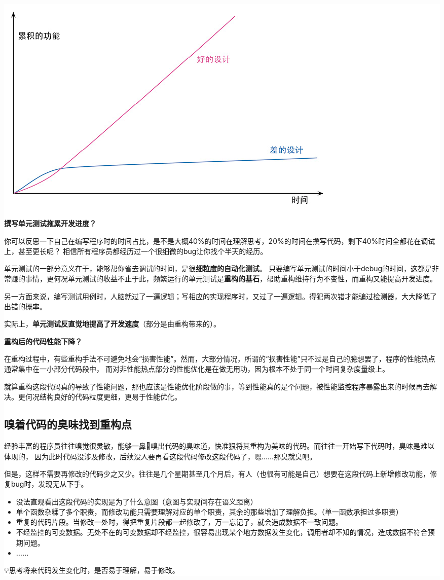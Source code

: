 ![dev-speed-diff.png](../../assets/refactoring/dev-speed-diff.png)

**撰写单元测试拖累开发进度？**

你可以反思一下自己在编写程序时的时间占比，是不是大概40%的时间在理解思考，20%的时间在撰写代码，剩下40%时间全都花在调试上，甚至更长呢？
相信所有程序员都经历过一个很细微的bug让你找个半天的经历。

单元测试的一部分意义在于，能够帮你省去调试的时间，是很**细粒度的自动化测试**。 只要编写单元测试的时间小于debug的时间，这都是非常赚的事情，更何况单元测试的收益不止于此，频繁运行的单元测试是**重构的基石**，帮助重构维持行为不变性，而重构又能提高开发进度。

另一方面来说，编写测试用例时，人脑就过了一遍逻辑；写相应的实现程序时，又过了一遍逻辑。得犯两次错才能骗过检测器，大大降低了出错的概率。

实际上，**单元测试反直觉地提高了开发速度**（部分是由重构带来的）。

**重构后的代码性能下降？**

在重构过程中，有些重构手法不可避免地会“损害性能”。然而，大部分情况，所谓的“损害性能”只不过是自己的臆想罢了，程序的性能热点通常集中在一小部分代码段中，
而对非性能热点部分的性能优化是在做无用功，因为根本不处于同一个时间复杂度量级上。

就算重构这段代码真的导致了性能问题，那也应该是性能优化阶段做的事，等到性能真的是个问题，被性能监控程序暴露出来的时候再去解决。更何况结构良好的代码粒度更细，更易于性能优化。

## 嗅着代码的臭味找到重构点

经验丰富的程序员往往嗅觉很灵敏，能够一鼻👃嗅出代码的臭味道，快准狠将其重构为美味的代码。而往往一开始写下代码时，臭味是难以体现的，
因为此时代码没涉及修改，后续没人要再看这段代码修改这段代码了，嗯……那臭就臭吧。

但是，这样不需要再修改的代码少之又少。往往是几个星期甚至几个月后，有人（也很有可能是自己）想要在这段代码上新增修改功能，修复bug时，发现无从下手。

- 没法直观看出这段代码的实现是为了什么意图（意图与实现间存在语义距离）
- 单个函数杂糅了多个职责，而修改功能只需要理解对应的单个职责，其余的那些增加了理解负担。（单一函数承担过多职责）
- 重复的代码片段。当修改一处时，得把重复片段都一起修改了，万一忘记了，就会造成数据不一致问题。
- 不经监控的可变数据。无处不在的可变数据却不经监控，很容易出现某个地方数据发生变化，调用者却不知的情况，造成数据不符合预期问题。
- ……

💡思考将来代码发生变化时，是否易于理解，易于修改。
